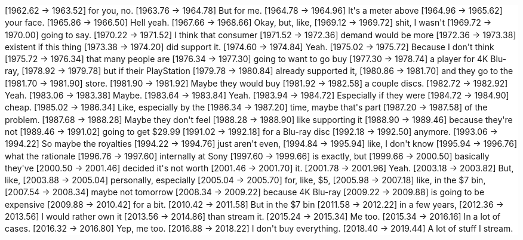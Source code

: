 [1962.62 → 1963.52] for you, no.
[1963.76 → 1964.78] But for me.
[1964.78 → 1964.96] It's a meter above
[1964.96 → 1965.62] your face.
[1965.86 → 1966.50] Hell yeah.
[1967.66 → 1968.66] Okay, but, like,
[1969.12 → 1969.72] shit, I wasn't
[1969.72 → 1970.00] going to say.
[1970.22 → 1971.52] I think that consumer
[1971.52 → 1972.36] demand would be more
[1972.36 → 1973.38] existent if this thing
[1973.38 → 1974.20] did support it.
[1974.60 → 1974.84] Yeah.
[1975.02 → 1975.72] Because I don't think
[1975.72 → 1976.34] that many people are
[1976.34 → 1977.30] going to want to go buy
[1977.30 → 1978.74] a player for 4K Blu-ray,
[1978.92 → 1979.78] but if their PlayStation
[1979.78 → 1980.84] already supported it,
[1980.86 → 1981.70] and they go to the
[1981.70 → 1981.90] store.
[1981.90 → 1981.92] Maybe they would buy
[1981.92 → 1982.58] a couple discs.
[1982.72 → 1982.92] Yeah.
[1983.06 → 1983.38] Maybe.
[1983.64 → 1983.84] Yeah.
[1983.94 → 1984.72] Especially if they were
[1984.72 → 1984.90] cheap.
[1985.02 → 1986.34] Like, especially by the
[1986.34 → 1987.20] time, maybe that's part
[1987.20 → 1987.58] of the problem.
[1987.68 → 1988.28] Maybe they don't feel
[1988.28 → 1988.90] like supporting it
[1988.90 → 1989.46] because they're not
[1989.46 → 1991.02] going to get $29.99
[1991.02 → 1992.18] for a Blu-ray disc
[1992.18 → 1992.50] anymore.
[1993.06 → 1994.22] So maybe the royalties
[1994.22 → 1994.76] just aren't even,
[1994.84 → 1995.94] like, I don't know
[1995.94 → 1996.76] what the rationale
[1996.76 → 1997.60] internally at Sony
[1997.60 → 1999.66] is exactly, but
[1999.66 → 2000.50] basically they've
[2000.50 → 2001.46] decided it's not worth
[2001.46 → 2001.70] it.
[2001.78 → 2001.96] Yeah.
[2003.18 → 2003.82] But, like,
[2003.88 → 2005.04] personally, especially
[2005.04 → 2005.70] for, like, $5,
[2005.98 → 2007.18] like, in the $7 bin,
[2007.54 → 2008.34] maybe not tomorrow
[2008.34 → 2009.22] because 4K Blu-ray
[2009.22 → 2009.88] is going to be expensive
[2009.88 → 2010.42] for a bit.
[2010.42 → 2011.58] But in the $7 bin
[2011.58 → 2012.22] in a few years,
[2012.36 → 2013.56] I would rather own it
[2013.56 → 2014.86] than stream it.
[2015.24 → 2015.34] Me too.
[2015.34 → 2016.16] In a lot of cases.
[2016.32 → 2016.80] Yep, me too.
[2016.88 → 2018.22] I don't buy everything.
[2018.40 → 2019.44] A lot of stuff I stream.